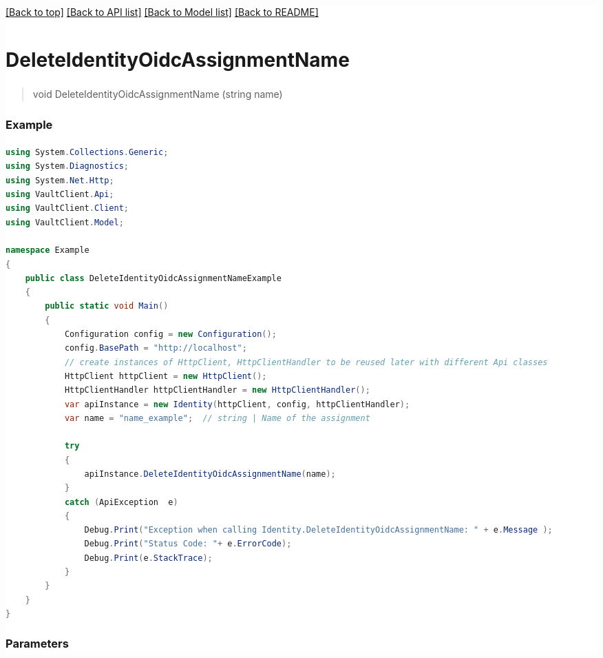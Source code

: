 [[Back to top]](#) [[Back to API list]](../README.md#documentation-for-api-endpoints) [[Back to Model list]](../README.md#documentation-for-models) [[Back to README]](../README.md)

<a name="deleteidentityoidcassignmentname"></a>
# **DeleteIdentityOidcAssignmentName**
> void DeleteIdentityOidcAssignmentName (string name)



### Example
```csharp
using System.Collections.Generic;
using System.Diagnostics;
using System.Net.Http;
using VaultClient.Api;
using VaultClient.Client;
using VaultClient.Model;

namespace Example
{
    public class DeleteIdentityOidcAssignmentNameExample
    {
        public static void Main()
        {
            Configuration config = new Configuration();
            config.BasePath = "http://localhost";
            // create instances of HttpClient, HttpClientHandler to be reused later with different Api classes
            HttpClient httpClient = new HttpClient();
            HttpClientHandler httpClientHandler = new HttpClientHandler();
            var apiInstance = new Identity(httpClient, config, httpClientHandler);
            var name = "name_example";  // string | Name of the assignment

            try
            {
                apiInstance.DeleteIdentityOidcAssignmentName(name);
            }
            catch (ApiException  e)
            {
                Debug.Print("Exception when calling Identity.DeleteIdentityOidcAssignmentName: " + e.Message );
                Debug.Print("Status Code: "+ e.ErrorCode);
                Debug.Print(e.StackTrace);
            }
        }
    }
}
```

### Parameters
